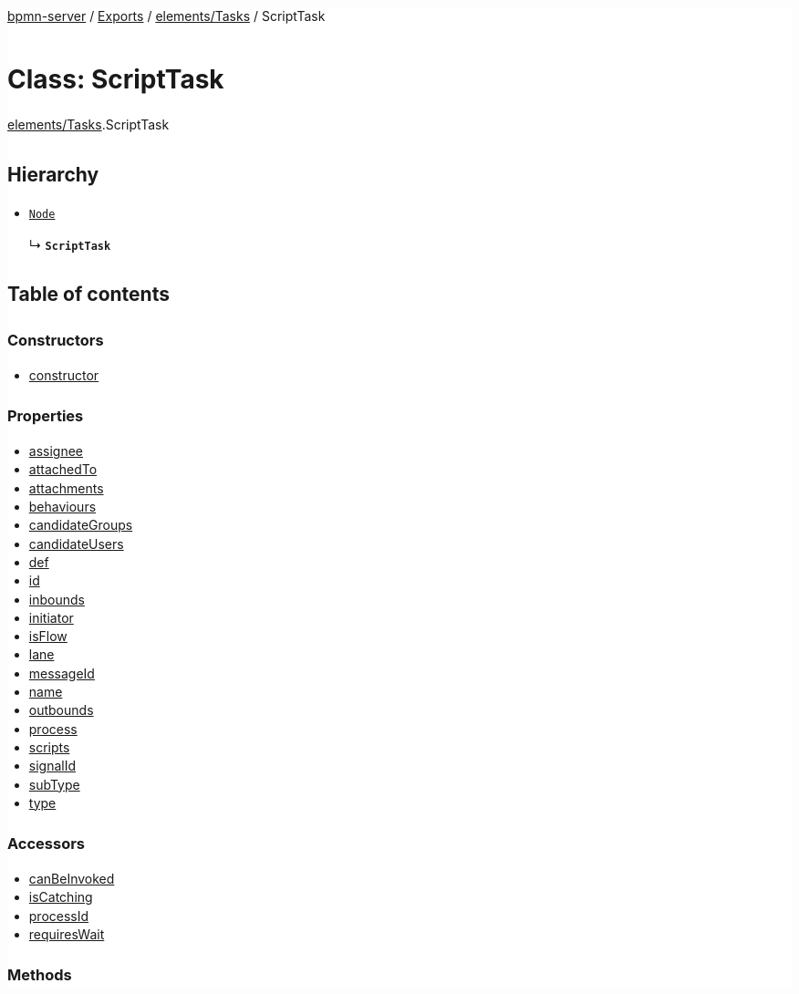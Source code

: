 [bpmn-server](../README.md) / [Exports](../modules.md) / [elements/Tasks](../modules/elements_Tasks.md) / ScriptTask

# Class: ScriptTask

[elements/Tasks](../modules/elements_Tasks.md).ScriptTask

## Hierarchy

- [`Node`](elements_Node.Node.md)

  ↳ **`ScriptTask`**

## Table of contents

### Constructors

- [constructor](elements_Tasks.ScriptTask.md#constructor)

### Properties

- [assignee](elements_Tasks.ScriptTask.md#assignee)
- [attachedTo](elements_Tasks.ScriptTask.md#attachedto)
- [attachments](elements_Tasks.ScriptTask.md#attachments)
- [behaviours](elements_Tasks.ScriptTask.md#behaviours)
- [candidateGroups](elements_Tasks.ScriptTask.md#candidategroups)
- [candidateUsers](elements_Tasks.ScriptTask.md#candidateusers)
- [def](elements_Tasks.ScriptTask.md#def)
- [id](elements_Tasks.ScriptTask.md#id)
- [inbounds](elements_Tasks.ScriptTask.md#inbounds)
- [initiator](elements_Tasks.ScriptTask.md#initiator)
- [isFlow](elements_Tasks.ScriptTask.md#isflow)
- [lane](elements_Tasks.ScriptTask.md#lane)
- [messageId](elements_Tasks.ScriptTask.md#messageid)
- [name](elements_Tasks.ScriptTask.md#name)
- [outbounds](elements_Tasks.ScriptTask.md#outbounds)
- [process](elements_Tasks.ScriptTask.md#process)
- [scripts](elements_Tasks.ScriptTask.md#scripts)
- [signalId](elements_Tasks.ScriptTask.md#signalid)
- [subType](elements_Tasks.ScriptTask.md#subtype)
- [type](elements_Tasks.ScriptTask.md#type)

### Accessors

- [canBeInvoked](elements_Tasks.ScriptTask.md#canbeinvoked)
- [isCatching](elements_Tasks.ScriptTask.md#iscatching)
- [processId](elements_Tasks.ScriptTask.md#processid)
- [requiresWait](elements_Tasks.ScriptTask.md#requireswait)

### Methods
